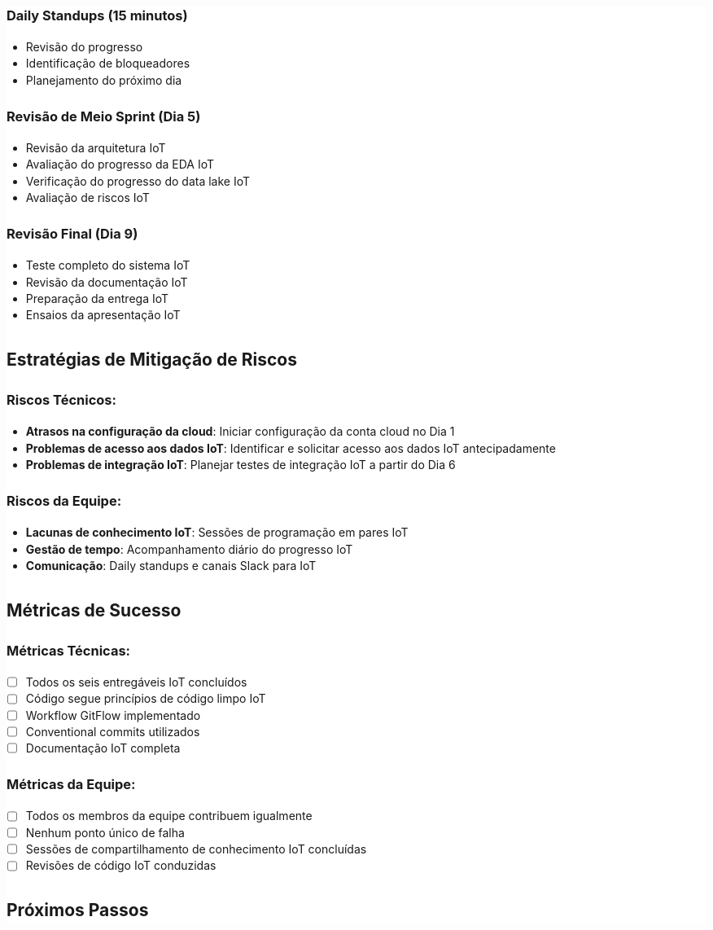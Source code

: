 ### Daily Standups (15 minutos)
- Revisão do progresso
- Identificação de bloqueadores
- Planejamento do próximo dia

### Revisão de Meio Sprint (Dia 5)
- Revisão da arquitetura IoT
- Avaliação do progresso da EDA IoT
- Verificação do progresso do data lake IoT
- Avaliação de riscos IoT

### Revisão Final (Dia 9)
- Teste completo do sistema IoT
- Revisão da documentação IoT
- Preparação da entrega IoT
- Ensaios da apresentação IoT

## Estratégias de Mitigação de Riscos

### Riscos Técnicos:
- **Atrasos na configuração da cloud**: Iniciar configuração da conta cloud no Dia 1
- **Problemas de acesso aos dados IoT**: Identificar e solicitar acesso aos dados IoT antecipadamente
- **Problemas de integração IoT**: Planejar testes de integração IoT a partir do Dia 6

### Riscos da Equipe:
- **Lacunas de conhecimento IoT**: Sessões de programação em pares IoT
- **Gestão de tempo**: Acompanhamento diário do progresso IoT
- **Comunicação**: Daily standups e canais Slack para IoT

## Métricas de Sucesso

### Métricas Técnicas:
- [ ] Todos os seis entregáveis IoT concluídos
- [ ] Código segue princípios de código limpo IoT
- [ ] Workflow GitFlow implementado
- [ ] Conventional commits utilizados
- [ ] Documentação IoT completa

### Métricas da Equipe:
- [ ] Todos os membros da equipe contribuem igualmente
- [ ] Nenhum ponto único de falha
- [ ] Sessões de compartilhamento de conhecimento IoT concluídas
- [ ] Revisões de código IoT conduzidas

## Próximos Passos
